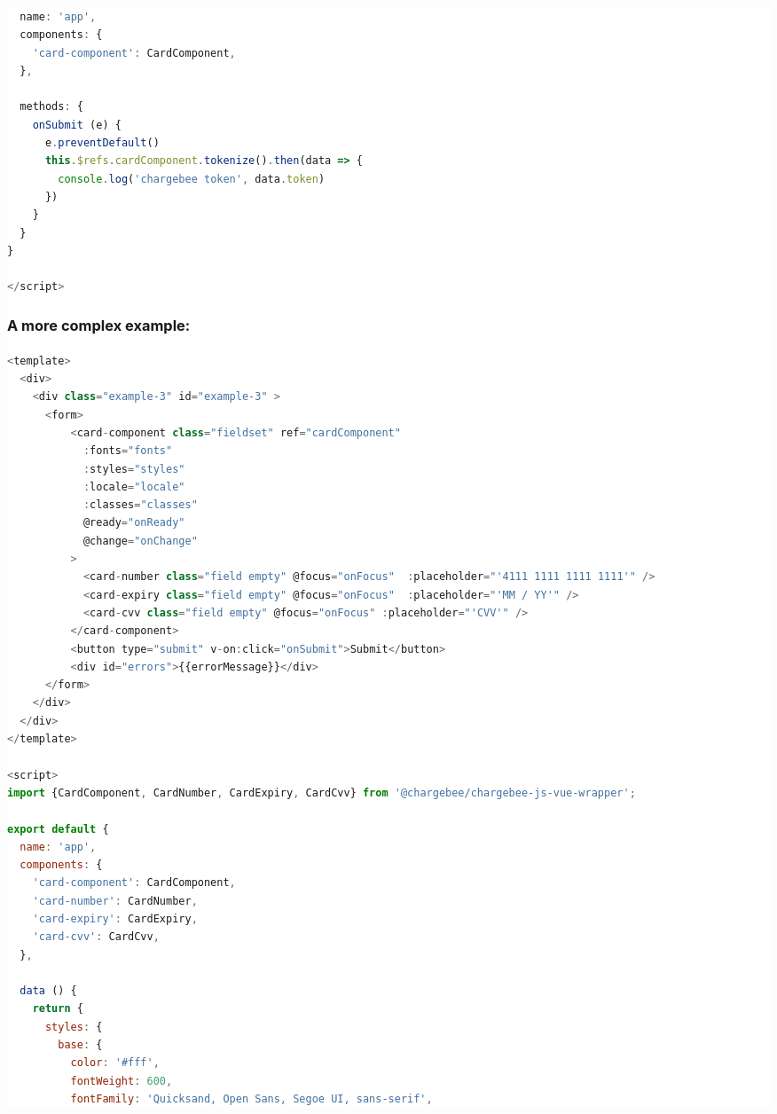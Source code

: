 ```js
  name: 'app',
  components: {
    'card-component': CardComponent,
  },

  methods: {
    onSubmit (e) {
      e.preventDefault()
      this.$refs.cardComponent.tokenize().then(data => {
        console.log('chargebee token', data.token)
      })
    }
  }
}

</script>
```

### A more complex example:
```js
<template>
  <div>
    <div class="example-3" id="example-3" >
      <form>
          <card-component class="fieldset" ref="cardComponent" 
            :fonts="fonts" 
            :styles="styles" 
            :locale="locale" 
            :classes="classes" 
            @ready="onReady"
            @change="onChange"
          >
            <card-number class="field empty" @focus="onFocus"  :placeholder="'4111 1111 1111 1111'" />
            <card-expiry class="field empty" @focus="onFocus"  :placeholder="'MM / YY'" />
            <card-cvv class="field empty" @focus="onFocus" :placeholder="'CVV'" />
          </card-component>
          <button type="submit" v-on:click="onSubmit">Submit</button>
          <div id="errors">{{errorMessage}}</div>
      </form>
    </div>
  </div>
</template>

<script>
import {CardComponent, CardNumber, CardExpiry, CardCvv} from '@chargebee/chargebee-js-vue-wrapper';

export default {
  name: 'app',
  components: {
    'card-component': CardComponent,
    'card-number': CardNumber,
    'card-expiry': CardExpiry,
    'card-cvv': CardCvv,
  },

  data () {
    return {
      styles: {
        base: {
          color: '#fff',
          fontWeight: 600,
          fontFamily: 'Quicksand, Open Sans, Segoe UI, sans-serif',
```